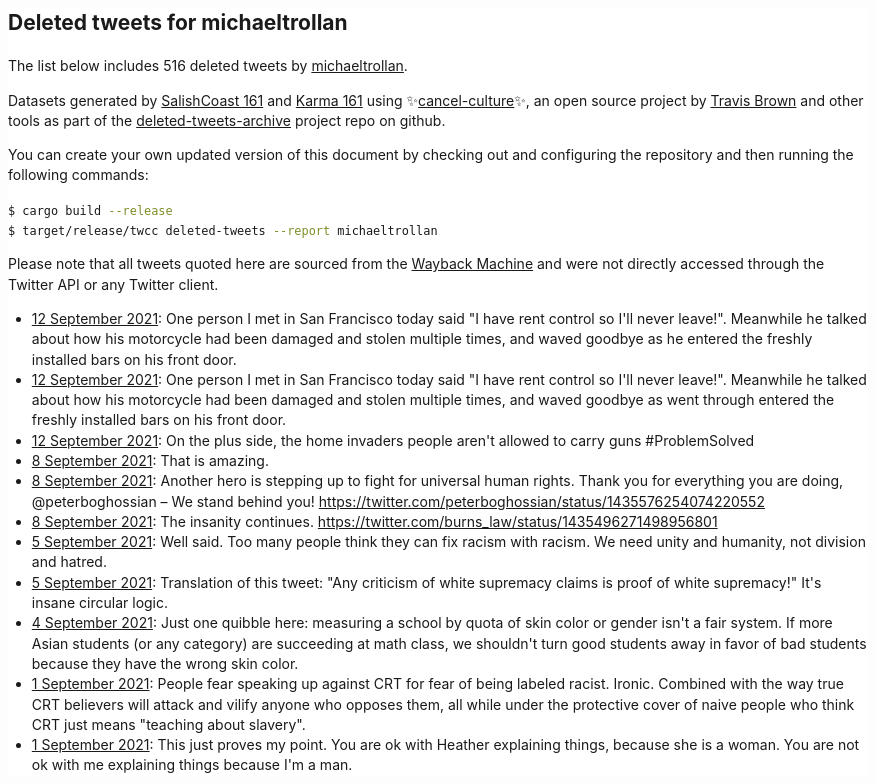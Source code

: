 ## Deleted tweets for michaeltrollan

The list below includes 516 deleted tweets by
[michaeltrollan](https://twitter.com/michaeltrollan).

Datasets generated by [SalishCoast 161](https://twitter.com/SalishCoastA) and [Karma 161](https://twitter.com/KarmaOneSixOne) using ✨[cancel-culture](https://github.com/travisbrown/cancel-culture)✨, an open source project by [Travis Brown](https://twitter.com/travisbrown) and other tools as part of the [deleted-tweets-archive](https://github.com/salcoast/deleted-tweets-archive/) project repo on github.

You can create your own updated version of this document by checking out and configuring the
repository and then running the following commands:

```bash
$ cargo build --release
$ target/release/twcc deleted-tweets --report michaeltrollan
```

Please note that all tweets quoted here are sourced from the
[Wayback Machine](https://web.archive.org) and were not directly accessed through the Twitter API or
any Twitter client.

* [12 September 2021](https://web.archive.org/web/20210912205955/https://twitter.com/michaeltrollan/status/1437158907567247365): One person I met in San Francisco today said "I have rent control so I'll never leave!". Meanwhile he talked about how his motorcycle had been damaged and stolen multiple times, and waved goodbye as he entered the freshly installed bars on his front door.
* [12 September 2021](https://web.archive.org/web/20210912205859/https://twitter.com/michaeltrollan/status/1437158793490538498): One person I met in San Francisco today said "I have rent control so I'll never leave!". Meanwhile he talked about how his motorcycle had been damaged and stolen multiple times, and waved goodbye as went through entered the freshly installed bars on his front door.
* [12 September 2021](https://web.archive.org/web/20210912202159/https://twitter.com/michaeltrollan/status/1437149466692243459): On the plus side, the home invaders people aren't allowed to carry guns  #ProblemSolved
* [ 8 September 2021](https://web.archive.org/web/20210909020050/https://twitter.com/michaeltrollan/status/1435640580042747910): That is amazing.
* [ 8 September 2021](https://web.archive.org/web/20210909014402/https://twitter.com/michaeltrollan/status/1435638968234569729): Another hero is stepping up to fight for universal human rights. Thank you for everything you are doing,   @peterboghossian  – We stand behind you! https://twitter.com/peterboghossian/status/1435576254074220552
* [ 8 September 2021](https://web.archive.org/web/20210909014814/https://twitter.com/michaeltrollan/status/1435638122172149765): The insanity continues. https://twitter.com/burns_law/status/1435496271498956801
* [ 5 September 2021](https://web.archive.org/web/20210905224649/https://twitter.com/michaeltrollan/status/1434649224617021452): Well said.   Too many people think they can fix racism with racism.   We need unity and humanity, not division and hatred.
* [ 5 September 2021](https://web.archive.org/web/20210905224452/https://twitter.com/michaeltrollan/status/1434648695346278402): Translation of this tweet: "Any criticism of white supremacy claims is proof of white supremacy!"  It's insane circular logic.
* [ 4 September 2021](https://web.archive.org/web/20210904131251/https://twitter.com/michaeltrollan/status/1434136270087786500): Just one quibble here: measuring a school by quota of skin color or gender isn't a fair system. If more Asian students (or any category) are succeeding at math class, we shouldn't turn good students away in favor of bad students because they have the wrong skin color.
* [ 1 September 2021](https://web.archive.org/web/20210901134524/https://twitter.com/michaeltrollan/status/1433040578413936644): People fear speaking up against CRT for fear of being labeled racist. Ironic.   Combined with the way true CRT believers will attack and vilify anyone who opposes them, all while under the protective cover of naive people who think CRT just means "teaching about slavery".
* [ 1 September 2021](https://web.archive.org/web/20210901133643/https://twitter.com/michaeltrollan/status/1433039466642296832): This just proves my point. You are ok with Heather explaining things, because she is a woman. You are not ok with me explaining things because I'm a man.